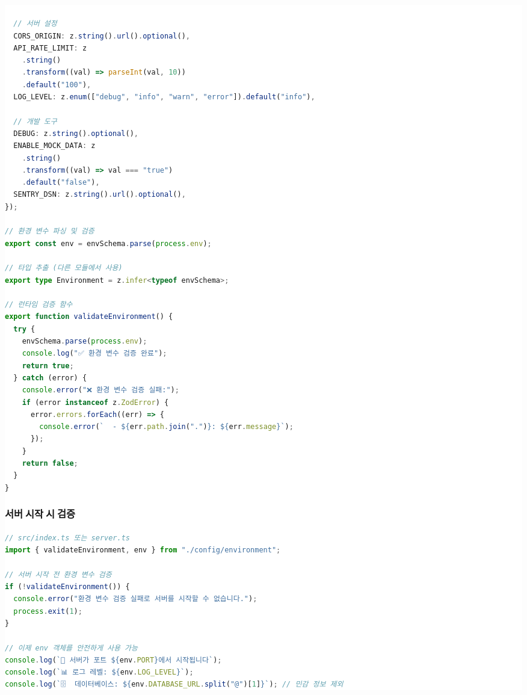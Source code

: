 ```typescript

  // 서버 설정
  CORS_ORIGIN: z.string().url().optional(),
  API_RATE_LIMIT: z
    .string()
    .transform((val) => parseInt(val, 10))
    .default("100"),
  LOG_LEVEL: z.enum(["debug", "info", "warn", "error"]).default("info"),

  // 개발 도구
  DEBUG: z.string().optional(),
  ENABLE_MOCK_DATA: z
    .string()
    .transform((val) => val === "true")
    .default("false"),
  SENTRY_DSN: z.string().url().optional(),
});

// 환경 변수 파싱 및 검증
export const env = envSchema.parse(process.env);

// 타입 추출 (다른 모듈에서 사용)
export type Environment = z.infer<typeof envSchema>;

// 런타임 검증 함수
export function validateEnvironment() {
  try {
    envSchema.parse(process.env);
    console.log("✅ 환경 변수 검증 완료");
    return true;
  } catch (error) {
    console.error("❌ 환경 변수 검증 실패:");
    if (error instanceof z.ZodError) {
      error.errors.forEach((err) => {
        console.error(`  - ${err.path.join(".")}: ${err.message}`);
      });
    }
    return false;
  }
}
```

### 서버 시작 시 검증

```typescript
// src/index.ts 또는 server.ts
import { validateEnvironment, env } from "./config/environment";

// 서버 시작 전 환경 변수 검증
if (!validateEnvironment()) {
  console.error("환경 변수 검증 실패로 서버를 시작할 수 없습니다.");
  process.exit(1);
}

// 이제 env 객체를 안전하게 사용 가능
console.log(`🚀 서버가 포트 ${env.PORT}에서 시작됩니다`);
console.log(`📊 로그 레벨: ${env.LOG_LEVEL}`);
console.log(`🗄️  데이터베이스: ${env.DATABASE_URL.split("@")[1]}`); // 민감 정보 제외
```
